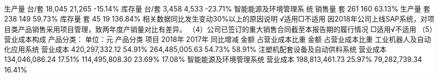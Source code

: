 生产量
台/套
18,045
21,265
-15.14%
库存量
台/套
3,458
4,533
-23.71%
智能能源及环境管理系
统
销售量
套
261
160
63.13%
生产量
套
238
149
59.73%
库存量
套
45
19
136.84%
相关数据同比发生变动30%以上的原因说明
√适用□不适用
因2018年公司上线SAP系统，对项目类产品销售采用项目管理，致两年度产销量对比有差异。
（4）公司已签订的重大销售合同截至本报告期的履行情况
□适用√不适用
（5）营业成本构成
产品分类：
单位：元
产品分类
项目
2018年
2017年
同比增减
金额
占营业成本比重
金额
占营业成本比重
工业机器人及自动化应用系统
营业成本
420,297,332.12
54.91%
264,485,005.63
54.73%
58.91%
注塑机配套设备及自动供料系统
营业成本
134,046,086.24
17.51%
114,495,808.30
23.69%
17.08%
智能能源及环境管理系统
营业成本
198,813,461.73
25.97%
79,282,739.34
16.41%
